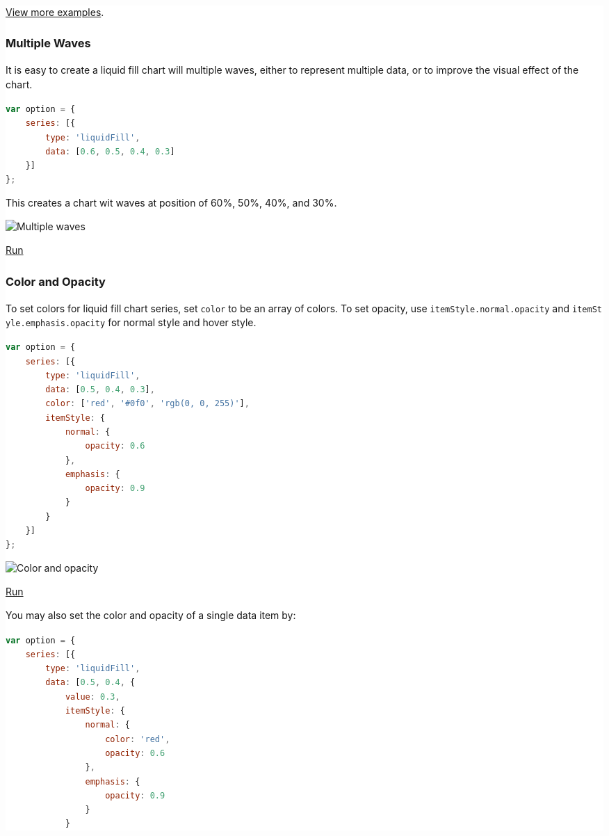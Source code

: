 [View more examples](http://gallery.echartsjs.com/explore.html#tags=liquidFill~sort=rank~timeframe=all~author=all).

### Multiple Waves

It is easy to create a liquid fill chart will multiple waves, either to represent multiple data, or to improve the visual effect of the chart.

```js
var option = {
    series: [{
        type: 'liquidFill',
        data: [0.6, 0.5, 0.4, 0.3]
    }]
};
```

This creates a chart wit waves at position of 60%, 50%, 40%, and 30%.

![Multiple waves](http://g.recordit.co/HJ3z3ITqzL.gif)

[Run](http://gallery.echartsjs.com/editor.html?c=xSyIEWMBNl)


### Color and Opacity

To set colors for liquid fill chart series, set `color` to be an array of colors. To set opacity, use `itemStyle.normal.opacity` and `itemStyle.emphasis.opacity` for normal style and hover style.

```js
var option = {
    series: [{
        type: 'liquidFill',
        data: [0.5, 0.4, 0.3],
        color: ['red', '#0f0', 'rgb(0, 0, 255)'],
        itemStyle: {
            normal: {
                opacity: 0.6
            },
            emphasis: {
                opacity: 0.9
            }
        }
    }]
};
```

![Color and opacity](http://g.recordit.co/ZVRBdxO6oY.gif)

[Run](http://gallery.echartsjs.com/editor.html?c=xrJpDC704l)

You may also set the color and opacity of a single data item by:

```js
var option = {
    series: [{
        type: 'liquidFill',
        data: [0.5, 0.4, {
            value: 0.3,
            itemStyle: {
                normal: {
                    color: 'red',
                    opacity: 0.6
                },
                emphasis: {
                    opacity: 0.9
                }
            }
```